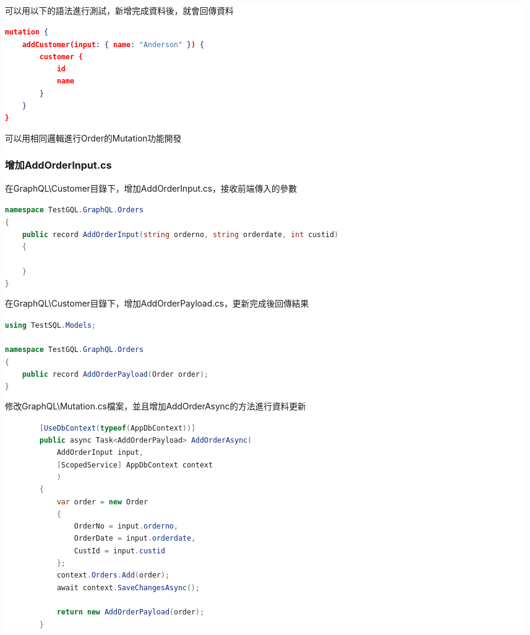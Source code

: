 可以用以下的語法進行測試，新增完成資料後，就會回傳資料

```json
mutation {
	addCustomer(input: { name: "Anderson" }) {
		customer {
			id
			name
		}
	}
}
```

可以用相同邏輯進行Order的Mutation功能開發

### 增加AddOrderInput.cs

在GraphQL\Customer目錄下，增加AddOrderInput.cs，接收前端傳入的參數

```c#
namespace TestGQL.GraphQL.Orders
{
    public record AddOrderInput(string orderno, string orderdate, int custid)
    {

    }
}
```

在GraphQL\Customer目錄下，增加AddOrderPayload.cs，更新完成後回傳結果

```c#
using TestSQL.Models;

namespace TestGQL.GraphQL.Orders
{
    public record AddOrderPayload(Order order);
}
```

修改GraphQL\Mutation.cs檔案，並且增加AddOrderAsync的方法進行資料更新

```c#
        [UseDbContext(typeof(AppDbContext))]
        public async Task<AddOrderPayload> AddOrderAsync(
            AddOrderInput input,
            [ScopedService] AppDbContext context
            )
        {
            var order = new Order
            {
                OrderNo = input.orderno,
                OrderDate = input.orderdate,
                CustId = input.custid
            };
            context.Orders.Add(order);
            await context.SaveChangesAsync();

            return new AddOrderPayload(order);
        }
```
